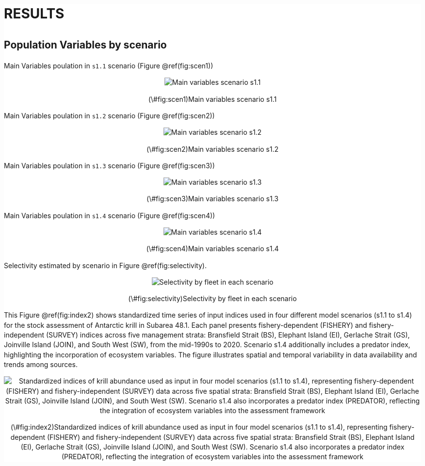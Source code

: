 
# RESULTS

## Population Variables by scenario




Main Variables poulation in `s1.1` scenario (Figure \@ref(fig:scen1))

<div class="figure" style="text-align: center">
<img src="Figs/scen1-1.jpeg" alt="Main variables scenario s1.1"  />
<p class="caption">(\#fig:scen1)Main variables scenario s1.1</p>
</div>

Main Variables poulation in `s1.2` scenario (Figure \@ref(fig:scen2))

<div class="figure" style="text-align: center">
<img src="Figs/scen2-1.jpeg" alt="Main variables scenario s1.2"  />
<p class="caption">(\#fig:scen2)Main variables scenario s1.2</p>
</div>

Main Variables poulation in `s1.3` scenario (Figure \@ref(fig:scen3))

<div class="figure" style="text-align: center">
<img src="Figs/scen3-1.jpeg" alt="Main variables scenario s1.3"  />
<p class="caption">(\#fig:scen3)Main variables scenario s1.3</p>
</div>


Main Variables poulation in `s1.4` scenario (Figure \@ref(fig:scen4))

<div class="figure" style="text-align: center">
<img src="Figs/scen4-1.jpeg" alt="Main variables scenario s1.4"  />
<p class="caption">(\#fig:scen4)Main variables scenario s1.4</p>
</div>

Selectivity estimated by scenario in Figure \@ref(fig:selectivity).

<div class="figure" style="text-align: center">
<img src="Figs/selectivity-1.jpeg" alt="Selectivity by fleet in each scenario"  />
<p class="caption">(\#fig:selectivity)Selectivity by fleet in each scenario</p>
</div>

This Figure \@ref(fig:index2) shows standardized time series of input indices used in four different model scenarios (s1.1 to s1.4) for the stock assessment of Antarctic krill in Subarea 48.1. Each panel presents fishery-dependent (FISHERY) and fishery-independent (SURVEY) indices across five management strata: Bransfield Strait (BS), Elephant Island (EI), Gerlache Strait (GS), Joinville Island (JOIN), and South West (SW), from the mid-1990s to 2020. Scenario s1.4 additionally includes a predator index, highlighting the incorporation of ecosystem variables. The figure illustrates spatial and temporal variability in data availability and trends among sources.


<div class="figure" style="text-align: center">
<img src="Figs/index2-1.jpeg" alt="Standardized indices of krill abundance used as input in four model scenarios (s1.1 to s1.4), representing fishery-dependent (FISHERY) and fishery-independent (SURVEY) data across five spatial strata: Bransfield Strait (BS), Elephant Island (EI), Gerlache Strait (GS), Joinville Island (JOIN), and South West (SW). Scenario s1.4 also incorporates a predator index (PREDATOR), reflecting the integration of ecosystem variables into the assessment framework"  />
<p class="caption">(\#fig:index2)Standardized indices of krill abundance used as input in four model scenarios (s1.1 to s1.4), representing fishery-dependent (FISHERY) and fishery-independent (SURVEY) data across five spatial strata: Bransfield Strait (BS), Elephant Island (EI), Gerlache Strait (GS), Joinville Island (JOIN), and South West (SW). Scenario s1.4 also incorporates a predator index (PREDATOR), reflecting the integration of ecosystem variables into the assessment framework</p>
</div>

